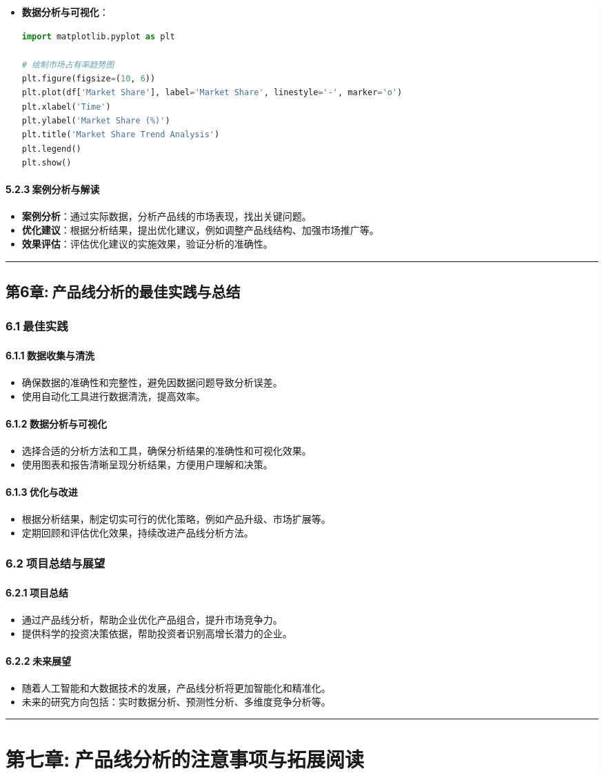 - **数据分析与可视化**：  
  ```python
  import matplotlib.pyplot as plt

  # 绘制市场占有率趋势图
  plt.figure(figsize=(10, 6))
  plt.plot(df['Market Share'], label='Market Share', linestyle='-', marker='o')
  plt.xlabel('Time')
  plt.ylabel('Market Share (%)')
  plt.title('Market Share Trend Analysis')
  plt.legend()
  plt.show()
  ```

#### 5.2.3 案例分析与解读  
- **案例分析**：通过实际数据，分析产品线的市场表现，找出关键问题。  
- **优化建议**：根据分析结果，提出优化建议，例如调整产品线结构、加强市场推广等。  
- **效果评估**：评估优化建议的实施效果，验证分析的准确性。

---

## 第6章: 产品线分析的最佳实践与总结  

### 6.1 最佳实践  

#### 6.1.1 数据收集与清洗  
- 确保数据的准确性和完整性，避免因数据问题导致分析误差。  
- 使用自动化工具进行数据清洗，提高效率。

#### 6.1.2 数据分析与可视化  
- 选择合适的分析方法和工具，确保分析结果的准确性和可视化效果。  
- 使用图表和报告清晰呈现分析结果，方便用户理解和决策。

#### 6.1.3 优化与改进  
- 根据分析结果，制定切实可行的优化策略，例如产品升级、市场扩展等。  
- 定期回顾和评估优化效果，持续改进产品线分析方法。

### 6.2 项目总结与展望  

#### 6.2.1 项目总结  
- 通过产品线分析，帮助企业优化产品组合，提升市场竞争力。  
- 提供科学的投资决策依据，帮助投资者识别高增长潜力的企业。  

#### 6.2.2 未来展望  
- 随着人工智能和大数据技术的发展，产品线分析将更加智能化和精准化。  
- 未来的研究方向包括：实时数据分析、预测性分析、多维度竞争分析等。

---

# 第七章: 产品线分析的注意事项与拓展阅读  
